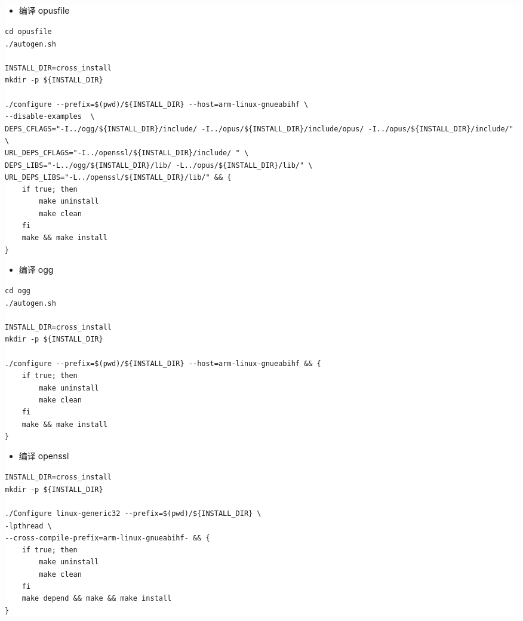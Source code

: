 - 编译 opusfile

```shell
cd opusfile
./autogen.sh

INSTALL_DIR=cross_install
mkdir -p ${INSTALL_DIR}

./configure --prefix=$(pwd)/${INSTALL_DIR} --host=arm-linux-gnueabihf \
--disable-examples  \
DEPS_CFLAGS="-I../ogg/${INSTALL_DIR}/include/ -I../opus/${INSTALL_DIR}/include/opus/ -I../opus/${INSTALL_DIR}/include/" \
URL_DEPS_CFLAGS="-I../openssl/${INSTALL_DIR}/include/ " \
DEPS_LIBS="-L../ogg/${INSTALL_DIR}/lib/ -L../opus/${INSTALL_DIR}/lib/" \
URL_DEPS_LIBS="-L../openssl/${INSTALL_DIR}/lib/" && {
    if true; then
        make uninstall
        make clean
    fi  
    make && make install
}
```

- 编译 ogg

```shell
cd ogg
./autogen.sh

INSTALL_DIR=cross_install
mkdir -p ${INSTALL_DIR}

./configure --prefix=$(pwd)/${INSTALL_DIR} --host=arm-linux-gnueabihf && {
    if true; then
        make uninstall
        make clean
    fi  
    make && make install
}
```

- 编译 openssl

```shell
INSTALL_DIR=cross_install
mkdir -p ${INSTALL_DIR}

./Configure linux-generic32 --prefix=$(pwd)/${INSTALL_DIR} \
-lpthread \
--cross-compile-prefix=arm-linux-gnueabihf- && {
    if true; then
        make uninstall
        make clean
    fi  
    make depend && make && make install
}
```
